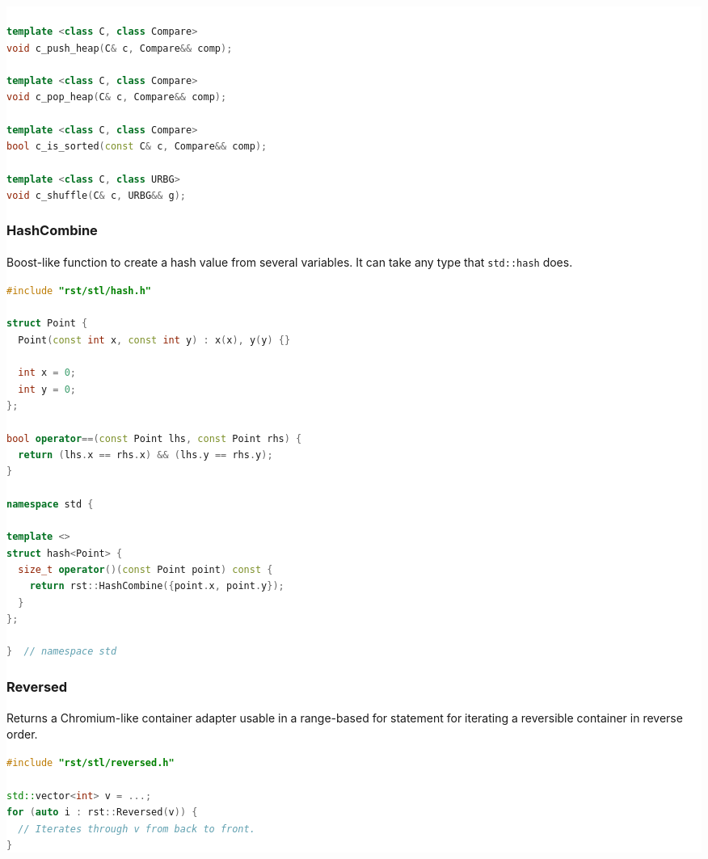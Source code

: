 ```cpp

template <class C, class Compare>
void c_push_heap(C& c, Compare&& comp);

template <class C, class Compare>
void c_pop_heap(C& c, Compare&& comp);

template <class C, class Compare>
bool c_is_sorted(const C& c, Compare&& comp);

template <class C, class URBG>
void c_shuffle(C& c, URBG&& g);
```

<a name="HashCombine"></a>
### HashCombine
Boost-like function to create a hash value from several variables. It can take
any type that `std::hash` does.

```cpp
#include "rst/stl/hash.h"

struct Point {
  Point(const int x, const int y) : x(x), y(y) {}

  int x = 0;
  int y = 0;
};

bool operator==(const Point lhs, const Point rhs) {
  return (lhs.x == rhs.x) && (lhs.y == rhs.y);
}

namespace std {

template <>
struct hash<Point> {
  size_t operator()(const Point point) const {
    return rst::HashCombine({point.x, point.y});
  }
};

}  // namespace std
```

<a name="Reversed"></a>
### Reversed
Returns a Chromium-like container adapter usable in a range-based for
statement for iterating a reversible container in reverse order.

```cpp
#include "rst/stl/reversed.h"

std::vector<int> v = ...;
for (auto i : rst::Reversed(v)) {
  // Iterates through v from back to front.
}
```
